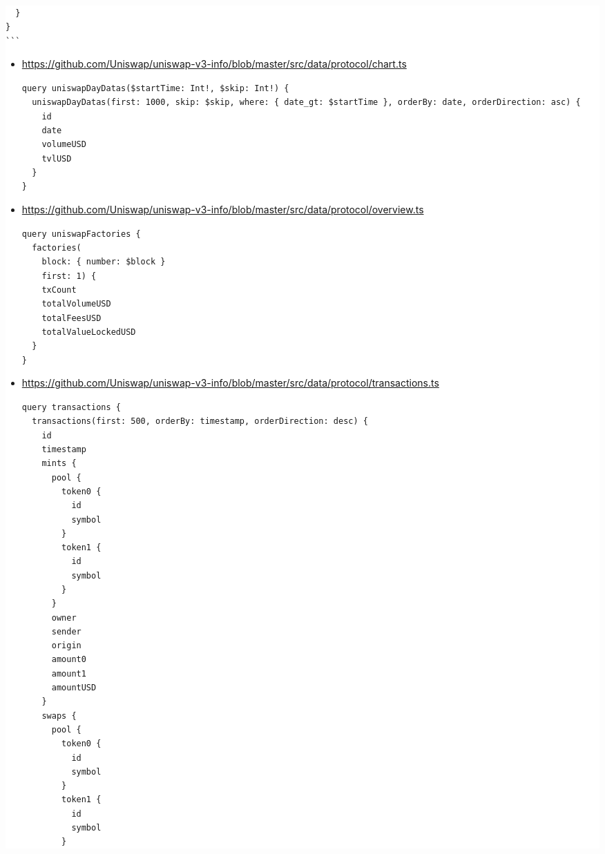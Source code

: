       }
    }
    ```

  * https://github.com/Uniswap/uniswap-v3-info/blob/master/src/data/protocol/chart.ts
    ```
    query uniswapDayDatas($startTime: Int!, $skip: Int!) {
      uniswapDayDatas(first: 1000, skip: $skip, where: { date_gt: $startTime }, orderBy: date, orderDirection: asc) {
        id
        date
        volumeUSD
        tvlUSD
      }
    }
    ```

  * https://github.com/Uniswap/uniswap-v3-info/blob/master/src/data/protocol/overview.ts
    ```
    query uniswapFactories {
      factories(
        block: { number: $block }
        first: 1) {
        txCount
        totalVolumeUSD
        totalFeesUSD
        totalValueLockedUSD
      }
    }
    ```

  * https://github.com/Uniswap/uniswap-v3-info/blob/master/src/data/protocol/transactions.ts
    ```
    query transactions {
      transactions(first: 500, orderBy: timestamp, orderDirection: desc) {
        id
        timestamp
        mints {
          pool {
            token0 {
              id
              symbol
            }
            token1 {
              id
              symbol
            }
          }
          owner
          sender
          origin
          amount0
          amount1
          amountUSD
        }
        swaps {
          pool {
            token0 {
              id
              symbol
            }
            token1 {
              id
              symbol
            }